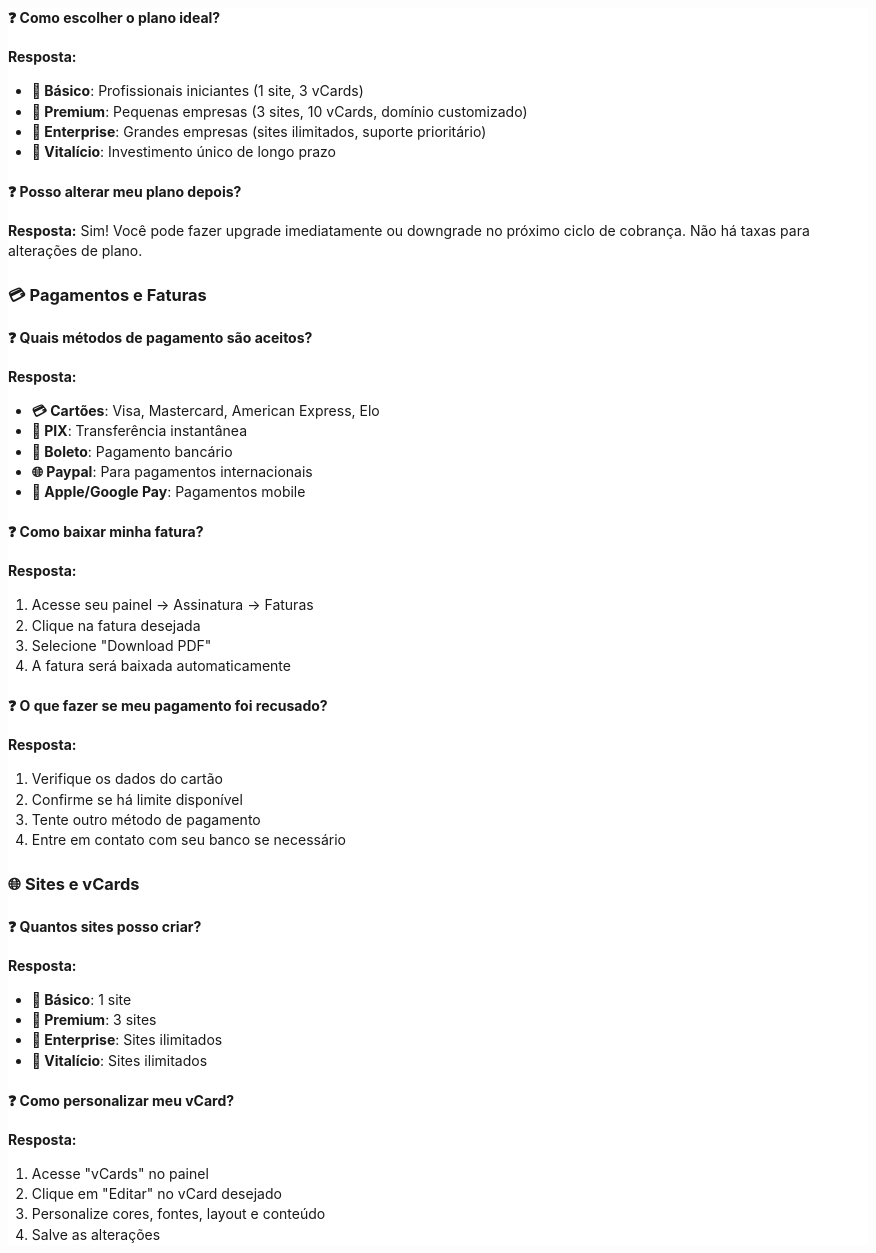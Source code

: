 #### ❓ Como escolher o plano ideal?
**Resposta:**
- **🥉 Básico**: Profissionais iniciantes (1 site, 3 vCards)
- **🥈 Premium**: Pequenas empresas (3 sites, 10 vCards, domínio customizado)
- **🥇 Enterprise**: Grandes empresas (sites ilimitados, suporte prioritário)
- **💎 Vitalício**: Investimento único de longo prazo

#### ❓ Posso alterar meu plano depois?
**Resposta:**
Sim! Você pode fazer upgrade imediatamente ou downgrade no próximo ciclo de cobrança. Não há taxas para alterações de plano.

### 💳 Pagamentos e Faturas

#### ❓ Quais métodos de pagamento são aceitos?
**Resposta:**
- **💳 Cartões**: Visa, Mastercard, American Express, Elo
- **📱 PIX**: Transferência instantânea
- **🏦 Boleto**: Pagamento bancário
- **🌐 Paypal**: Para pagamentos internacionais
- **📱 Apple/Google Pay**: Pagamentos mobile

#### ❓ Como baixar minha fatura?
**Resposta:**
1. Acesse seu painel → Assinatura → Faturas
2. Clique na fatura desejada
3. Selecione "Download PDF"
4. A fatura será baixada automaticamente

#### ❓ O que fazer se meu pagamento foi recusado?
**Resposta:**
1. Verifique os dados do cartão
2. Confirme se há limite disponível
3. Tente outro método de pagamento
4. Entre em contato com seu banco se necessário

### 🌐 Sites e vCards

#### ❓ Quantos sites posso criar?
**Resposta:**
- **🥉 Básico**: 1 site
- **🥈 Premium**: 3 sites
- **🥇 Enterprise**: Sites ilimitados
- **💎 Vitalício**: Sites ilimitados

#### ❓ Como personalizar meu vCard?
**Resposta:**
1. Acesse "vCards" no painel
2. Clique em "Editar" no vCard desejado
3. Personalize cores, fontes, layout e conteúdo
4. Salve as alterações
